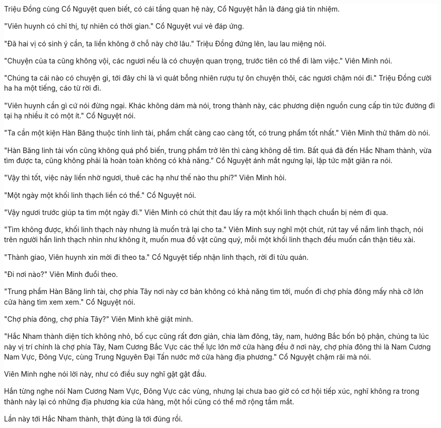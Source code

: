 Triệu Đồng cùng Cổ Nguyệt quen biết, có cái tầng quan hệ này, Cổ Nguyệt hẳn là đáng giá tín nhiệm.

"Viên huynh có chỉ thị, tự nhiên có thời gian." Cổ Nguyệt vui vẻ đáp ứng.

"Đã hai vị có sinh ý cần, ta liền không ở chỗ này chờ lâu." Triệu Đồng đứng lên, lau lau miệng nói.

"Chuyện của ta cũng không vội, các ngươi nếu là có chuyện quan trọng, trước tiên có thể đi làm việc." Viên Minh nói.

"Chúng ta cái nào có chuyện gì, tới đây chỉ là vì quát bỗng nhiên rượu tự ôn chuyện thôi, các ngươi chậm nói đi." Triệu Đồng cười ha ha một tiếng, cáo từ rời đi.

"Viên huynh cần gì cứ nói đừng ngại. Khác không dám mà nói, trong thành này, các phương diện nguồn cung cấp tin tức đường đi tại hạ nhiều ít có một ít." Cổ Nguyệt nói.

"Ta cần một kiện Hàn Băng thuộc tính linh tài, phẩm chất càng cao càng tốt, có trung phẩm tốt nhất." Viên Minh thử thăm dò nói.

"Hàn Băng linh tài vốn cũng không quá phổ biến, trung phẩm trở lên thì càng không dễ tìm. Bất quá đã đến Hắc Nham thành, vừa tìm được ta, cũng không phải là hoàn toàn không có khả năng." Cổ Nguyệt ánh mắt ngưng lại, lập tức mặt giãn ra nói.

"Vậy thì tốt, việc này liền nhờ ngươi, thuê các hạ như thế nào thu phí?" Viên Minh hỏi.

"Một ngày một khối linh thạch liền có thể." Cổ Nguyệt nói.

"Vậy ngươi trước giúp ta tìm một ngày đi." Viên Minh có chút thịt đau lấy ra một khối linh thạch chuẩn bị ném đi qua.

"Tìm không được, khối linh thạch này nhưng là muốn trả lại cho ta." Viên Minh suy nghĩ một chút, rút tay về nắm linh thạch, nói trên người hắn linh thạch nhìn như không ít, muốn mua đồ vật cũng quý, mỗi một khối linh thạch đều muốn cẩn thận tiêu xài.

"Thành giao, Viên huynh xin mời đi theo ta." Cổ Nguyệt tiếp nhận linh thạch, rời đi tửu quán.

"Đi nơi nào?" Viên Minh đuổi theo.

"Trung phẩm Hàn Băng linh tài, chợ phía Tây nơi này cơ bản không có khả năng tìm tới, muốn đi chợ phía đông mấy nhà cỡ lớn cửa hàng tìm xem xem." Cổ Nguyệt nói.

"Chợ phía đông, chợ phía Tây?" Viên Minh khẽ giật mình.

"Hắc Nham thành diện tích không nhỏ, bố cục cũng rất đơn giản, chia làm đông, tây, nam, hướng Bắc bốn bộ phận, chúng ta lúc này vị trí chính là chợ phía Tây, Nam Cương Bắc Vực các thế lực lớn mở cửa hàng đều ở nơi này, chợ phía đông thì là Nam Cương Nam Vực, Đông Vực, cùng Trung Nguyên Đại Tấn nước mở cửa hàng địa phương." Cổ Nguyệt chậm rãi mà nói.

Viên Minh nghe nói lời này, như có điều suy nghĩ gật gật đầu.

Hắn từng nghe nói Nam Cương Nam Vực, Đông Vực các vùng, nhưng lại chưa bao giờ có cơ hội tiếp xúc, nghĩ không ra trong thành này lại có những địa phương kia cửa hàng, một hồi cũng có thể mở rộng tầm mắt.

Lần này tới Hắc Nham thành, thật đúng là tới đúng rồi.




